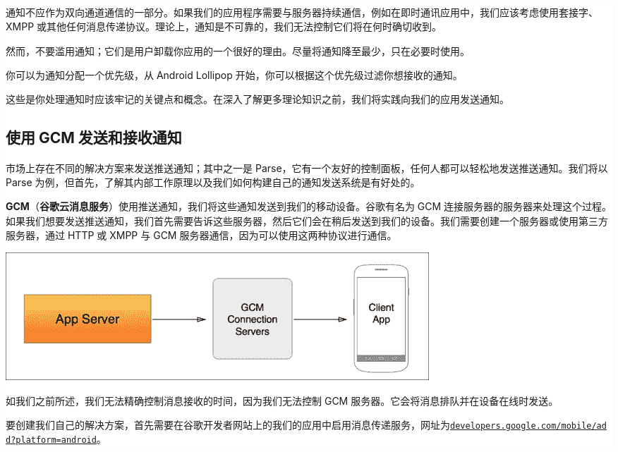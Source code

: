 通知不应作为双向通道通信的一部分。如果我们的应用程序需要与服务器持续通信，例如在即时通讯应用中，我们应该考虑使用套接字、XMPP 或其他任何消息传递协议。理论上，通知是不可靠的，我们无法控制它们将在何时确切收到。

然而，不要滥用通知；它们是用户卸载你应用的一个很好的理由。尽量将通知降至最少，只在必要时使用。

你可以为通知分配一个优先级，从 Android Lollipop 开始，你可以根据这个优先级过滤你想接收的通知。

这些是你处理通知时应该牢记的关键点和概念。在深入了解更多理论知识之前，我们将实践向我们的应用发送通知。

## 使用 GCM 发送和接收通知

市场上存在不同的解决方案来发送推送通知；其中之一是 Parse，它有一个友好的控制面板，任何人都可以轻松地发送推送通知。我们将以 Parse 为例，但首先，了解其内部工作原理以及我们如何构建自己的通知发送系统是有好处的。

**GCM**（**谷歌云消息服务**）使用推送通知，我们将这些通知发送到我们的移动设备。谷歌有名为 GCM 连接服务器的服务器来处理这个过程。如果我们想要发送推送通知，我们首先需要告诉这些服务器，然后它们会在稍后发送到我们的设备。我们需要创建一个服务器或使用第三方服务器，通过 HTTP 或 XMPP 与 GCM 服务器通信，因为可以使用这两种协议进行通信。

![使用 GCM 发送和接收通知](img/4887_09_04.jpg)

如我们之前所述，我们无法精确控制消息接收的时间，因为我们无法控制 GCM 服务器。它会将消息排队并在设备在线时发送。

要创建我们自己的解决方案，首先需要在谷歌开发者网站上的我们的应用中启用消息传递服务，网址为[`developers.google.com/mobile/add?platform=android`](https://developers.google.com/mobile/add?platform=android)。
